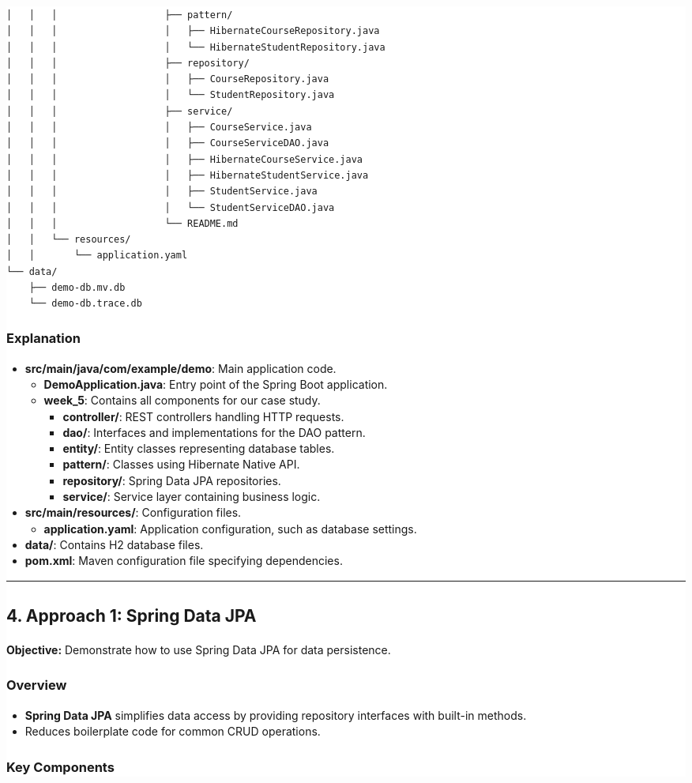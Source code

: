 ```
│   │   │                   ├── pattern/
│   │   │                   │   ├── HibernateCourseRepository.java
│   │   │                   │   └── HibernateStudentRepository.java
│   │   │                   ├── repository/
│   │   │                   │   ├── CourseRepository.java
│   │   │                   │   └── StudentRepository.java
│   │   │                   ├── service/
│   │   │                   │   ├── CourseService.java
│   │   │                   │   ├── CourseServiceDAO.java
│   │   │                   │   ├── HibernateCourseService.java
│   │   │                   │   ├── HibernateStudentService.java
│   │   │                   │   ├── StudentService.java
│   │   │                   │   └── StudentServiceDAO.java
│   │   │                   └── README.md
│   │   └── resources/
│   │       └── application.yaml
└── data/
    ├── demo-db.mv.db
    └── demo-db.trace.db
```

### Explanation

- **src/main/java/com/example/demo**: Main application code.
  - **DemoApplication.java**: Entry point of the Spring Boot application.
  - **week_5**: Contains all components for our case study.
    - **controller/**: REST controllers handling HTTP requests.
    - **dao/**: Interfaces and implementations for the DAO pattern.
    - **entity/**: Entity classes representing database tables.
    - **pattern/**: Classes using Hibernate Native API.
    - **repository/**: Spring Data JPA repositories.
    - **service/**: Service layer containing business logic.
- **src/main/resources/**: Configuration files.
  - **application.yaml**: Application configuration, such as database settings.
- **data/**: Contains H2 database files.
- **pom.xml**: Maven configuration file specifying dependencies.

---

## 4. Approach 1: Spring Data JPA

**Objective:** Demonstrate how to use Spring Data JPA for data persistence.

### Overview

- **Spring Data JPA** simplifies data access by providing repository interfaces with built-in methods.
- Reduces boilerplate code for common CRUD operations.

### Key Components
